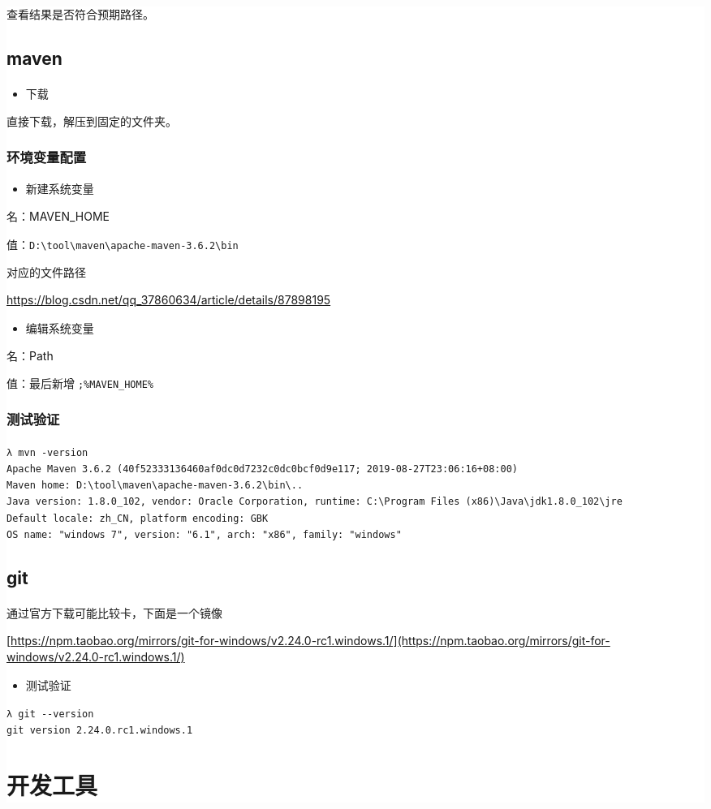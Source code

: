查看结果是否符合预期路径。

## maven

- 下载

直接下载，解压到固定的文件夹。

### 环境变量配置

- 新建系统变量

名：MAVEN_HOME

值：`D:\tool\maven\apache-maven-3.6.2\bin`

对应的文件路径 

https://blog.csdn.net/qq_37860634/article/details/87898195

- 编辑系统变量 

名：Path

值：最后新增 `;%MAVEN_HOME%`


### 测试验证

```
λ mvn -version
Apache Maven 3.6.2 (40f52333136460af0dc0d7232c0dc0bcf0d9e117; 2019-08-27T23:06:16+08:00)
Maven home: D:\tool\maven\apache-maven-3.6.2\bin\..
Java version: 1.8.0_102, vendor: Oracle Corporation, runtime: C:\Program Files (x86)\Java\jdk1.8.0_102\jre
Default locale: zh_CN, platform encoding: GBK
OS name: "windows 7", version: "6.1", arch: "x86", family: "windows"
```

## git

通过官方下载可能比较卡，下面是一个镜像

[https://npm.taobao.org/mirrors/git-for-windows/v2.24.0-rc1.windows.1/](https://npm.taobao.org/mirrors/git-for-windows/v2.24.0-rc1.windows.1/)


- 测试验证

```
λ git --version
git version 2.24.0.rc1.windows.1
```


# 开发工具

